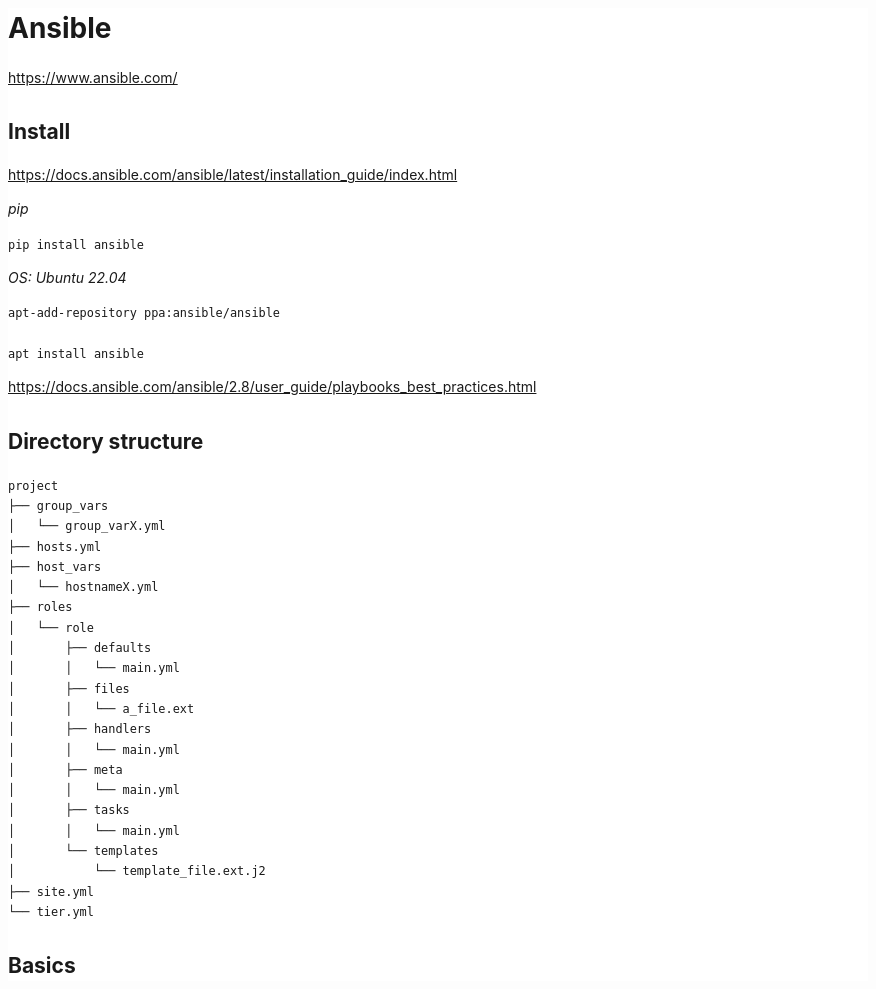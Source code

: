 [//]: # "Title: ansible"
[//]: # "Author: Fabio Iareke"
[//]: # "Date: 2023-09-06"
[//]: # "File: ansible.md"
[//]: # "Summary: jBreadPaper about ansible"

# Ansible

https://www.ansible.com/

## Install

https://docs.ansible.com/ansible/latest/installation_guide/index.html

*pip*

```shell
pip install ansible
```

*OS: Ubuntu 22.04*

```shell
apt-add-repository ppa:ansible/ansible

apt install ansible
``` 

https://docs.ansible.com/ansible/2.8/user_guide/playbooks_best_practices.html

## Directory structure

```
project
├── group_vars
│   └── group_varX.yml
├── hosts.yml
├── host_vars
│   └── hostnameX.yml
├── roles
│   └── role
│       ├── defaults
│       │   └── main.yml
│       ├── files
│       │   └── a_file.ext
│       ├── handlers
│       │   └── main.yml
│       ├── meta
│       │   └── main.yml
│       ├── tasks
│       │   └── main.yml
│       └── templates
│           └── template_file.ext.j2
├── site.yml
└── tier.yml
```

## Basics

